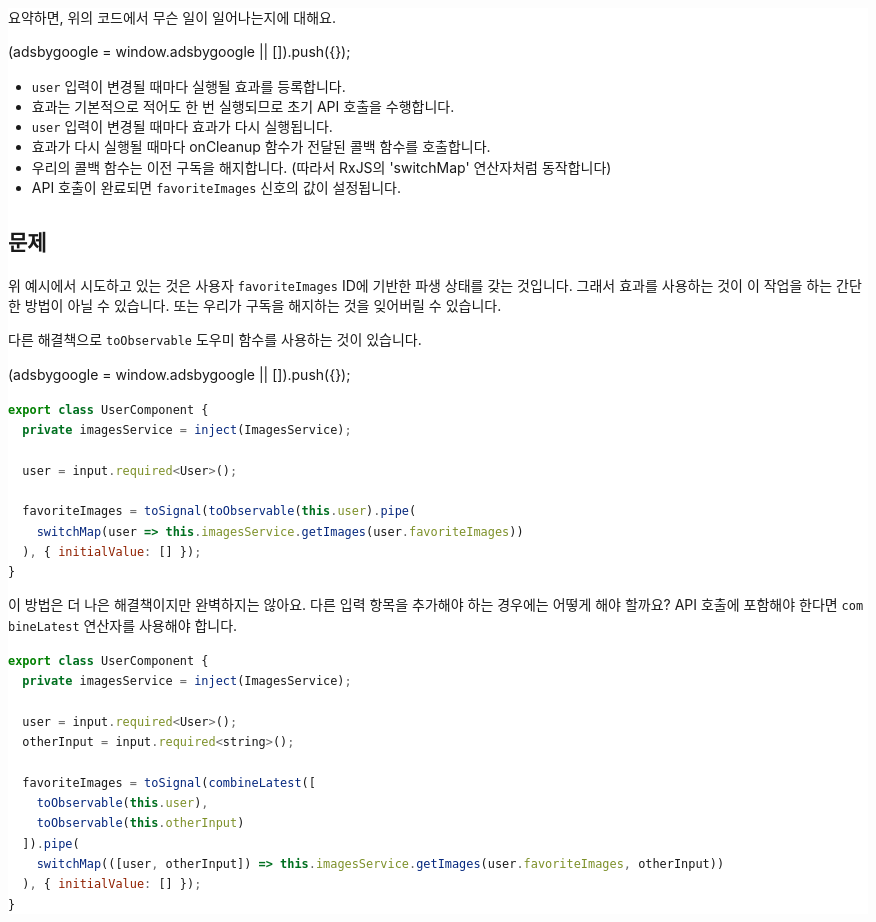 요약하면, 위의 코드에서 무슨 일이 일어나는지에 대해요.


<ins class="adsbygoogle"
  style="display:block"
  data-ad-client="ca-pub-4877378276818686"
  data-ad-slot="9743150776"
  data-ad-format="auto"
  data-full-width-responsive="true"></ins>
<component is="script">
(adsbygoogle = window.adsbygoogle || []).push({});
</component>

- `user` 입력이 변경될 때마다 실행될 효과를 등록합니다.
- 효과는 기본적으로 적어도 한 번 실행되므로 초기 API 호출을 수행합니다.
- `user` 입력이 변경될 때마다 효과가 다시 실행됩니다.
- 효과가 다시 실행될 때마다 onCleanup 함수가 전달된 콜백 함수를 호출합니다.
- 우리의 콜백 함수는 이전 구독을 해지합니다. (따라서 RxJS의 'switchMap' 연산자처럼 동작합니다)
- API 호출이 완료되면 `favoriteImages` 신호의 값이 설정됩니다.

## 문제

위 예시에서 시도하고 있는 것은 사용자 `favoriteImages` ID에 기반한 파생 상태를 갖는 것입니다. 그래서 효과를 사용하는 것이 이 작업을 하는 간단한 방법이 아닐 수 있습니다. 또는 우리가 구독을 해지하는 것을 잊어버릴 수 있습니다.

다른 해결책으로 `toObservable` 도우미 함수를 사용하는 것이 있습니다.


<ins class="adsbygoogle"
  style="display:block"
  data-ad-client="ca-pub-4877378276818686"
  data-ad-slot="9743150776"
  data-ad-format="auto"
  data-full-width-responsive="true"></ins>
<component is="script">
(adsbygoogle = window.adsbygoogle || []).push({});
</component>

```js
export class UserComponent {
  private imagesService = inject(ImagesService);

  user = input.required<User>();

  favoriteImages = toSignal(toObservable(this.user).pipe(
    switchMap(user => this.imagesService.getImages(user.favoriteImages))
  ), { initialValue: [] });
}
```

이 방법은 더 나은 해결책이지만 완벽하지는 않아요. 다른 입력 항목을 추가해야 하는 경우에는 어떻게 해야 할까요? API 호출에 포함해야 한다면 `combineLatest` 연산자를 사용해야 합니다.

```js
export class UserComponent {
  private imagesService = inject(ImagesService);

  user = input.required<User>();
  otherInput = input.required<string>();

  favoriteImages = toSignal(combineLatest([
    toObservable(this.user),
    toObservable(this.otherInput)
  ]).pipe(
    switchMap(([user, otherInput]) => this.imagesService.getImages(user.favoriteImages, otherInput))
  ), { initialValue: [] });
}
```